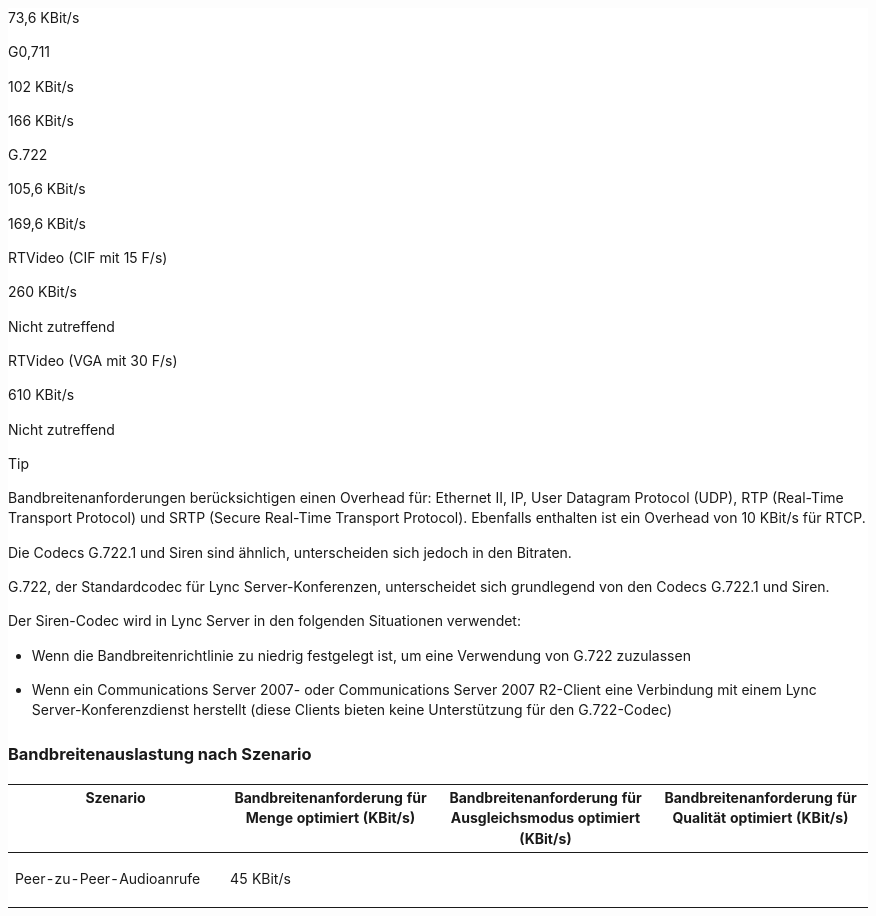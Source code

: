 <td><p>73,6 KBit/s</p></td>
</tr>
<tr class="even">
<td><p>G0,711</p></td>
<td><p>102 KBit/s</p></td>
<td><p>166 KBit/s</p></td>
</tr>
<tr class="odd">
<td><p>G.722</p></td>
<td><p>105,6 KBit/s</p></td>
<td><p>169,6 KBit/s</p></td>
</tr>
<tr class="even">
<td><p>RTVideo (CIF mit 15 F/s)</p></td>
<td><p>260 KBit/s</p></td>
<td><p>Nicht zutreffend</p></td>
</tr>
<tr class="odd">
<td><p>RTVideo (VGA mit 30 F/s)</p></td>
<td><p>610 KBit/s</p></td>
<td><p>Nicht zutreffend</p></td>
</tr>
</tbody>
</table>



> [!TIP]
> Bandbreitenanforderungen berücksichtigen einen Overhead für: Ethernet II, IP, User Datagram Protocol (UDP), RTP (Real-Time Transport Protocol) und SRTP (Secure Real-Time Transport Protocol). Ebenfalls enthalten ist ein Overhead von 10&nbsp;KBit/s für RTCP.



Die Codecs G.722.1 und Siren sind ähnlich, unterscheiden sich jedoch in den Bitraten.

G.722, der Standardcodec für Lync Server-Konferenzen, unterscheidet sich grundlegend von den Codecs G.722.1 und Siren.

Der Siren-Codec wird in Lync Server in den folgenden Situationen verwendet:

  - Wenn die Bandbreitenrichtlinie zu niedrig festgelegt ist, um eine Verwendung von G.722 zuzulassen

  - Wenn ein Communications Server 2007- oder Communications Server 2007 R2-Client eine Verbindung mit einem Lync Server-Konferenzdienst herstellt (diese Clients bieten keine Unterstützung für den G.722-Codec)

### Bandbreitenauslastung nach Szenario

<table>
<colgroup>
<col style="width: 25%" />
<col style="width: 25%" />
<col style="width: 25%" />
<col style="width: 25%" />
</colgroup>
<thead>
<tr class="header">
<th>Szenario</th>
<th>Bandbreitenanforderung für Menge optimiert (KBit/s)</th>
<th>Bandbreitenanforderung für Ausgleichsmodus optimiert (KBit/s)</th>
<th>Bandbreitenanforderung für Qualität optimiert (KBit/s)</th>
</tr>
</thead>
<tbody>
<tr class="odd">
<td><p>Peer-zu-Peer-Audioanrufe</p></td>
<td><p>45 KBit/s</p></td>